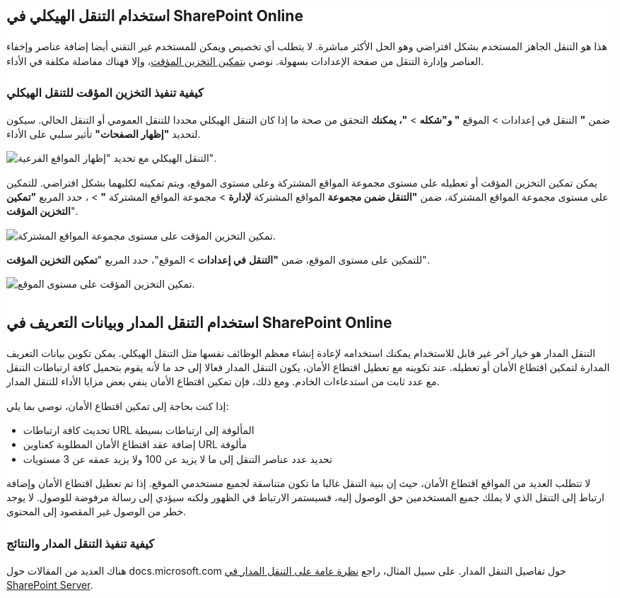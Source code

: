 ## <a name="using-structural-navigation-in-sharepoint-online"></a>استخدام التنقل الهيكلي في SharePoint Online

هذا هو التنقل الجاهز المستخدم بشكل افتراضي وهو الحل الأكثر مباشرة. لا يتطلب أي تخصيص ويمكن للمستخدم غير التقني أيضا إضافة عناصر وإخفاء العناصر وإدارة التنقل من صفحة الإعدادات بسهولة. نوصي [بتمكين التخزين المؤقت](https://support.office.com/article/structural-navigation-and-performance-f163053f-8eca-4b9c-b973-36b395093b43)، وإلا فهناك مفاضلة مكلفة في الأداء.

### <a name="how-to-implement-structural-navigation-caching"></a>كيفية تنفيذ التخزين المؤقت للتنقل الهيكلي

ضمن **"** التنقل في إعدادات  >  الموقع **" و"شكله** > **"، يمكنك** التحقق من صحة ما إذا كان التنقل الهيكلي محددا للتنقل العمومي أو التنقل الحالي. سيكون لتحديد **"إظهار الصفحات"** تأثير سلبي على الأداء.

![التنقل الهيكلي مع تحديد "إظهار المواقع الفرعية".](../media/SPONavOptionsStructuredShowSubsites.png)

يمكن تمكين التخزين المؤقت أو تعطيله على مستوى مجموعة المواقع المشتركة وعلى مستوى الموقع، ويتم تمكينه لكليهما بشكل افتراضي. للتمكين على مستوى مجموعة المواقع المشتركة، ضمن **"التنقل ضمن مجموعة** المواقع المشتركة **لإدارة** >  مجموعة المواقع المشتركة **"** > ، حدد المربع **"تمكين التخزين المؤقت**".

![تمكين التخزين المؤقت على مستوى مجموعة المواقع المشتركة.](../media/structural-nav/structural-nav-caching-site-coll.png)

للتمكين على مستوى الموقع، ضمن **"التنقل** **في إعدادات** >  الموقع"، حدد المربع "**تمكين التخزين المؤقت**".

![تمكين التخزين المؤقت على مستوى الموقع.](../media/structural-nav/structural-nav-caching-site.png)

## <a name="using-managed-navigation-and-metadata-in-sharepoint-online"></a>استخدام التنقل المدار وبيانات التعريف في SharePoint Online

التنقل المدار هو خيار آخر غير قابل للاستخدام يمكنك استخدامه لإعادة إنشاء معظم الوظائف نفسها مثل التنقل الهيكلي. يمكن تكوين بيانات التعريف المدارة لتمكين اقتطاع الأمان أو تعطيله. عند تكوينه مع تعطيل اقتطاع الأمان، يكون التنقل المدار فعالا إلى حد ما لأنه يقوم بتحميل كافة ارتباطات التنقل مع عدد ثابت من استدعاءات الخادم. ومع ذلك، فإن تمكين اقتطاع الأمان ينفي بعض مزايا الأداء للتنقل المدار.

إذا كنت بحاجة إلى تمكين اقتطاع الأمان، نوصي بما يلي:

- تحديث كافة ارتباطات URL المألوفة إلى ارتباطات بسيطة
- إضافة عقد اقتطاع الأمان المطلوبة كعناوين URL مألوفة
- تحديد عدد عناصر التنقل إلى ما لا يزيد عن 100 ولا يزيد عمقه عن 3 مستويات

لا تتطلب العديد من المواقع اقتطاع الأمان، حيث إن بنية التنقل غالبا ما تكون متناسقة لجميع مستخدمي الموقع. إذا تم تعطيل اقتطاع الأمان وإضافة ارتباط إلى التنقل الذي لا يملك جميع المستخدمين حق الوصول إليه، فسيستمر الارتباط في الظهور ولكنه سيؤدي إلى رسالة مرفوضة للوصول. لا يوجد خطر من الوصول غير المقصود إلى المحتوى.

### <a name="how-to-implement-managed-navigation-and-the-results"></a>كيفية تنفيذ التنقل المدار والنتائج

هناك العديد من المقالات حول docs.microsoft.com حول تفاصيل التنقل المدار. على سبيل المثال، راجع [نظرة عامة على التنقل المدار في SharePoint Server](/sharepoint/administration/overview-of-managed-navigation).
